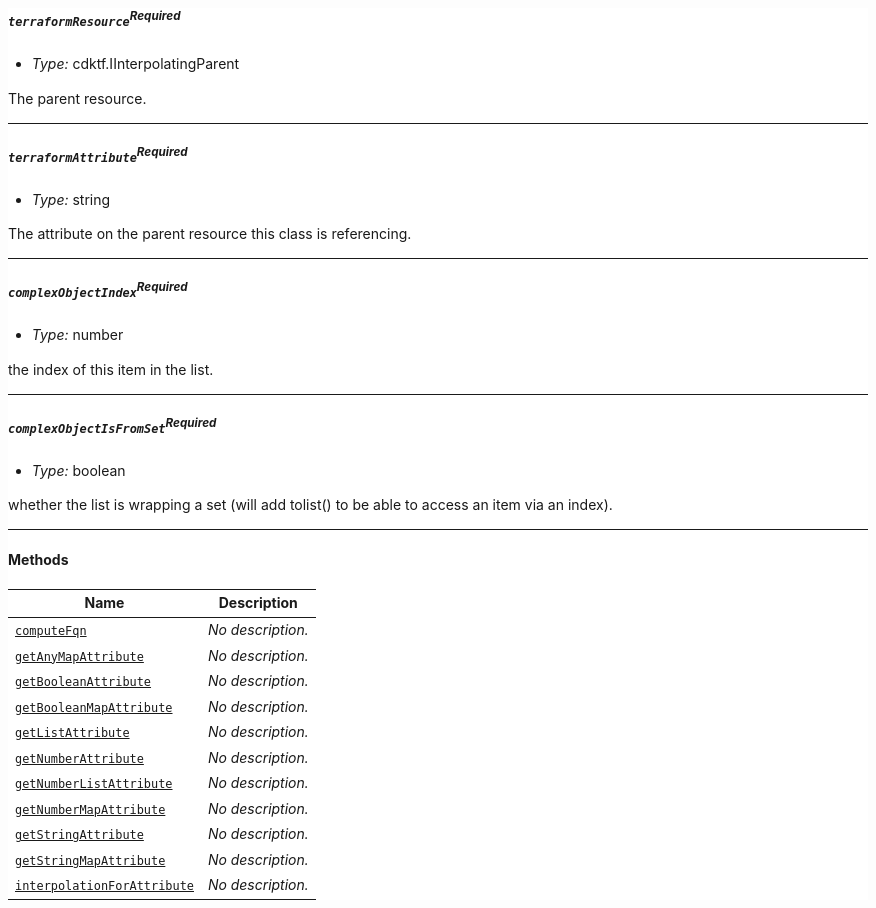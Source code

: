 
##### `terraformResource`<sup>Required</sup> <a name="terraformResource" id="@cdktf/provider-azurerm.signalrServiceNetworkAcl.SignalrServiceNetworkAclPrivateEndpointOutputReference.Initializer.parameter.terraformResource"></a>

- *Type:* cdktf.IInterpolatingParent

The parent resource.

---

##### `terraformAttribute`<sup>Required</sup> <a name="terraformAttribute" id="@cdktf/provider-azurerm.signalrServiceNetworkAcl.SignalrServiceNetworkAclPrivateEndpointOutputReference.Initializer.parameter.terraformAttribute"></a>

- *Type:* string

The attribute on the parent resource this class is referencing.

---

##### `complexObjectIndex`<sup>Required</sup> <a name="complexObjectIndex" id="@cdktf/provider-azurerm.signalrServiceNetworkAcl.SignalrServiceNetworkAclPrivateEndpointOutputReference.Initializer.parameter.complexObjectIndex"></a>

- *Type:* number

the index of this item in the list.

---

##### `complexObjectIsFromSet`<sup>Required</sup> <a name="complexObjectIsFromSet" id="@cdktf/provider-azurerm.signalrServiceNetworkAcl.SignalrServiceNetworkAclPrivateEndpointOutputReference.Initializer.parameter.complexObjectIsFromSet"></a>

- *Type:* boolean

whether the list is wrapping a set (will add tolist() to be able to access an item via an index).

---

#### Methods <a name="Methods" id="Methods"></a>

| **Name** | **Description** |
| --- | --- |
| <code><a href="#@cdktf/provider-azurerm.signalrServiceNetworkAcl.SignalrServiceNetworkAclPrivateEndpointOutputReference.computeFqn">computeFqn</a></code> | *No description.* |
| <code><a href="#@cdktf/provider-azurerm.signalrServiceNetworkAcl.SignalrServiceNetworkAclPrivateEndpointOutputReference.getAnyMapAttribute">getAnyMapAttribute</a></code> | *No description.* |
| <code><a href="#@cdktf/provider-azurerm.signalrServiceNetworkAcl.SignalrServiceNetworkAclPrivateEndpointOutputReference.getBooleanAttribute">getBooleanAttribute</a></code> | *No description.* |
| <code><a href="#@cdktf/provider-azurerm.signalrServiceNetworkAcl.SignalrServiceNetworkAclPrivateEndpointOutputReference.getBooleanMapAttribute">getBooleanMapAttribute</a></code> | *No description.* |
| <code><a href="#@cdktf/provider-azurerm.signalrServiceNetworkAcl.SignalrServiceNetworkAclPrivateEndpointOutputReference.getListAttribute">getListAttribute</a></code> | *No description.* |
| <code><a href="#@cdktf/provider-azurerm.signalrServiceNetworkAcl.SignalrServiceNetworkAclPrivateEndpointOutputReference.getNumberAttribute">getNumberAttribute</a></code> | *No description.* |
| <code><a href="#@cdktf/provider-azurerm.signalrServiceNetworkAcl.SignalrServiceNetworkAclPrivateEndpointOutputReference.getNumberListAttribute">getNumberListAttribute</a></code> | *No description.* |
| <code><a href="#@cdktf/provider-azurerm.signalrServiceNetworkAcl.SignalrServiceNetworkAclPrivateEndpointOutputReference.getNumberMapAttribute">getNumberMapAttribute</a></code> | *No description.* |
| <code><a href="#@cdktf/provider-azurerm.signalrServiceNetworkAcl.SignalrServiceNetworkAclPrivateEndpointOutputReference.getStringAttribute">getStringAttribute</a></code> | *No description.* |
| <code><a href="#@cdktf/provider-azurerm.signalrServiceNetworkAcl.SignalrServiceNetworkAclPrivateEndpointOutputReference.getStringMapAttribute">getStringMapAttribute</a></code> | *No description.* |
| <code><a href="#@cdktf/provider-azurerm.signalrServiceNetworkAcl.SignalrServiceNetworkAclPrivateEndpointOutputReference.interpolationForAttribute">interpolationForAttribute</a></code> | *No description.* |